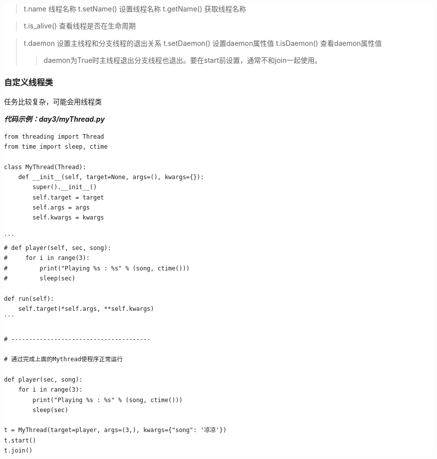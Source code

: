 


>t.name 线程名称
>t.setName()  设置线程名称
>t.getName()  获取线程名称

>t.is_alive()  查看线程是否在生命周期

>t.daemon  设置主线程和分支线程的退出关系
>t.setDaemon()  设置daemon属性值
>t.isDaemon()  查看daemon属性值
>
>>daemon为True时主线程退出分支线程也退出。要在start前设置，通常不和join一起使用。


### 自定义线程类
任务比较复杂，可能会用线程类

***代码示例：day3/myThread.py***

```
from threading import Thread
from time import sleep, ctime

class MyThread(Thread):
    def __init__(self, target=None, args=(), kwargs={}):
        super().__init__()
        self.target = target
        self.args = args
        self.kwargs = kwargs

​```
# def player(self, sec, song):
#     for i in range(3):
#         print("Playing %s : %s" % (song, ctime()))
#         sleep(sec)

def run(self):
    self.target(*self.args, **self.kwargs)
​```

# ---------------------------------------

# 通过完成上面的Mythread使程序正常运行

def player(sec, song):
    for i in range(3):
        print("Playing %s : %s" % (song, ctime()))
        sleep(sec)

t = MyThread(target=player, args=(3,), kwargs={"song": '凉凉'})
t.start()
t.join()
```
